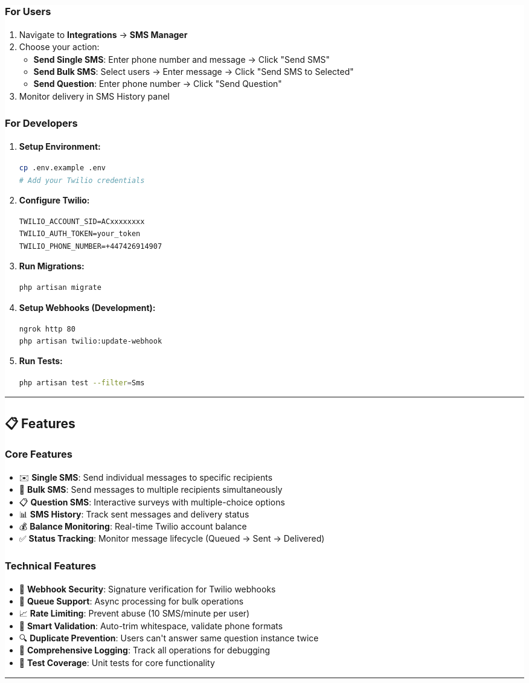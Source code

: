 ### For Users

1. Navigate to **Integrations** → **SMS Manager**
2. Choose your action:
   - **Send Single SMS**: Enter phone number and message → Click "Send SMS"
   - **Send Bulk SMS**: Select users → Enter message → Click "Send SMS to Selected"
   - **Send Question**: Enter phone number → Click "Send Question"
3. Monitor delivery in SMS History panel

### For Developers

1. **Setup Environment:**
   ```bash
   cp .env.example .env
   # Add your Twilio credentials
   ```

2. **Configure Twilio:**
   ```env
   TWILIO_ACCOUNT_SID=ACxxxxxxxx
   TWILIO_AUTH_TOKEN=your_token
   TWILIO_PHONE_NUMBER=+447426914907
   ```

3. **Run Migrations:**
   ```bash
   php artisan migrate
   ```

4. **Setup Webhooks (Development):**
   ```bash
   ngrok http 80
   php artisan twilio:update-webhook
   ```

5. **Run Tests:**
   ```bash
   php artisan test --filter=Sms
   ```

---

## 📋 Features

### Core Features
- ✉️ **Single SMS**: Send individual messages to specific recipients
- 📢 **Bulk SMS**: Send messages to multiple recipients simultaneously
- 📋 **Question SMS**: Interactive surveys with multiple-choice options
- 📊 **SMS History**: Track sent messages and delivery status
- 💰 **Balance Monitoring**: Real-time Twilio account balance
- ✅ **Status Tracking**: Monitor message lifecycle (Queued → Sent → Delivered)

### Technical Features
- 🔐 **Webhook Security**: Signature verification for Twilio webhooks
- 🔄 **Queue Support**: Async processing for bulk operations
- 📈 **Rate Limiting**: Prevent abuse (10 SMS/minute per user)
- 🎯 **Smart Validation**: Auto-trim whitespace, validate phone formats
- 🔍 **Duplicate Prevention**: Users can't answer same question instance twice
- 📝 **Comprehensive Logging**: Track all operations for debugging
- 🧪 **Test Coverage**: Unit tests for core functionality

---